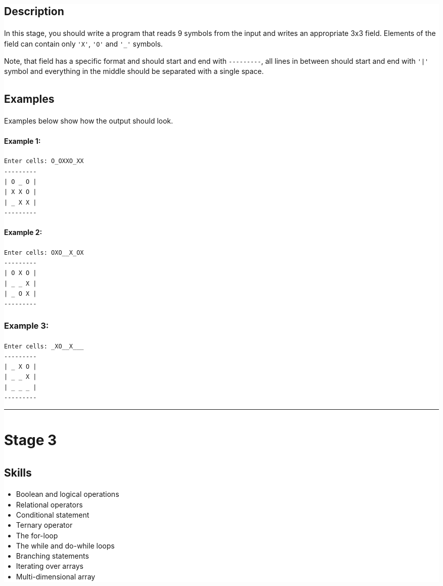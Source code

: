 ## Description
In this stage, you should write a program that reads 9 symbols from the input and writes an appropriate 3x3 field. Elements of the field can contain only `'X'`, `'O'` and `'_'` symbols.

Note, that field has a specific format and should start and end with `---------`, all lines in between should start and end with `'|'` symbol and everything in the middle should be separated with a single space.

## Examples
Examples below show how the output should look.

#### Example 1:
```
Enter cells: O_OXXO_XX
---------
| O _ O |
| X X O |
| _ X X |
---------
```

#### Example 2:
```
Enter cells: OXO__X_OX
---------
| O X O |
| _ _ X |
| _ O X |
---------
```

### Example 3:
```
Enter cells: _XO__X___
---------
| _ X O |
| _ _ X |
| _ _ _ |
---------
```

---

# Stage 3

## Skills
- Boolean and logical operations
- Relational operators
- Conditional statement
- Ternary operator
- The for-loop
- The while and do-while loops
- Branching statements
- Iterating over arrays
- Multi-dimensional array
